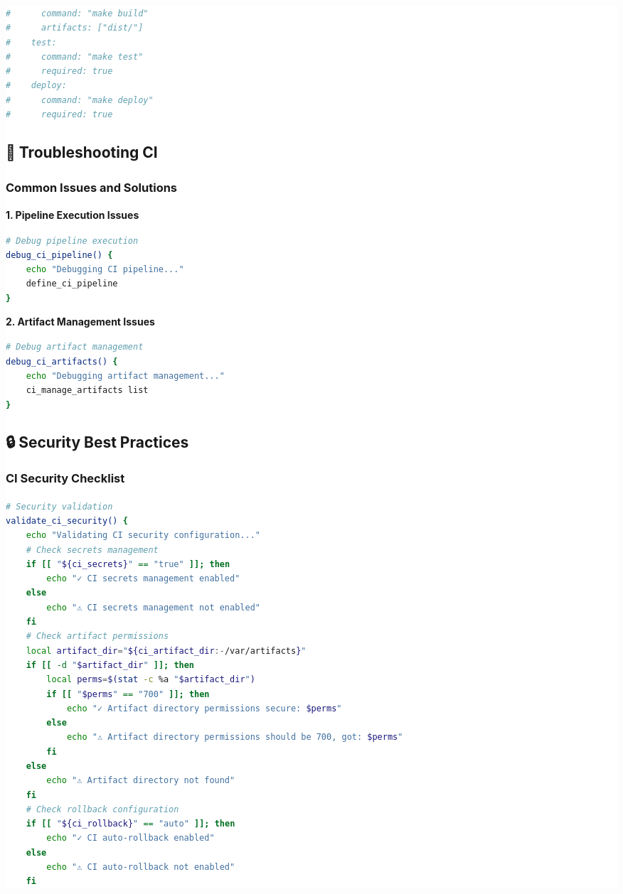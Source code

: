 ```bash
#      command: "make build"
#      artifacts: ["dist/"]
#    test:
#      command: "make test"
#      required: true
#    deploy:
#      command: "make deploy"
#      required: true
```

## 🚨 **Troubleshooting CI**

### **Common Issues and Solutions**

**1. Pipeline Execution Issues**
```bash
# Debug pipeline execution
debug_ci_pipeline() {
    echo "Debugging CI pipeline..."
    define_ci_pipeline
}
```

**2. Artifact Management Issues**
```bash
# Debug artifact management
debug_ci_artifacts() {
    echo "Debugging artifact management..."
    ci_manage_artifacts list
}
```

## 🔒 **Security Best Practices**

### **CI Security Checklist**
```bash
# Security validation
validate_ci_security() {
    echo "Validating CI security configuration..."
    # Check secrets management
    if [[ "${ci_secrets}" == "true" ]]; then
        echo "✓ CI secrets management enabled"
    else
        echo "⚠ CI secrets management not enabled"
    fi
    # Check artifact permissions
    local artifact_dir="${ci_artifact_dir:-/var/artifacts}"
    if [[ -d "$artifact_dir" ]]; then
        local perms=$(stat -c %a "$artifact_dir")
        if [[ "$perms" == "700" ]]; then
            echo "✓ Artifact directory permissions secure: $perms"
        else
            echo "⚠ Artifact directory permissions should be 700, got: $perms"
        fi
    else
        echo "⚠ Artifact directory not found"
    fi
    # Check rollback configuration
    if [[ "${ci_rollback}" == "auto" ]]; then
        echo "✓ CI auto-rollback enabled"
    else
        echo "⚠ CI auto-rollback not enabled"
    fi
```